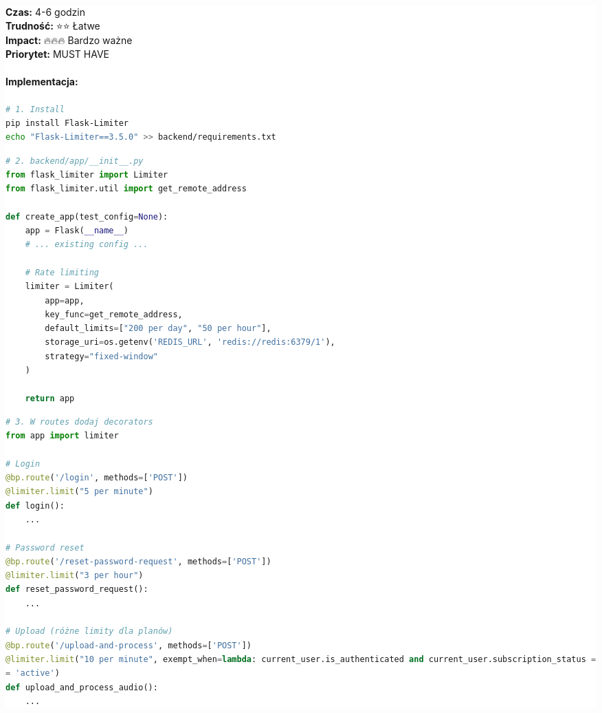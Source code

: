 **Czas:** 4-6 godzin  
**Trudność:** ⭐⭐ Łatwe  
**Impact:** 🔥🔥🔥 Bardzo ważne  
**Priorytet:** MUST HAVE

#### Implementacja:

```bash
# 1. Install
pip install Flask-Limiter
echo "Flask-Limiter==3.5.0" >> backend/requirements.txt
```

```python
# 2. backend/app/__init__.py
from flask_limiter import Limiter
from flask_limiter.util import get_remote_address

def create_app(test_config=None):
    app = Flask(__name__)
    # ... existing config ...
    
    # Rate limiting
    limiter = Limiter(
        app=app,
        key_func=get_remote_address,
        default_limits=["200 per day", "50 per hour"],
        storage_uri=os.getenv('REDIS_URL', 'redis://redis:6379/1'),
        strategy="fixed-window"
    )
    
    return app
```

```python
# 3. W routes dodaj decorators
from app import limiter

# Login
@bp.route('/login', methods=['POST'])
@limiter.limit("5 per minute")
def login():
    ...

# Password reset
@bp.route('/reset-password-request', methods=['POST'])
@limiter.limit("3 per hour")
def reset_password_request():
    ...

# Upload (różne limity dla planów)
@bp.route('/upload-and-process', methods=['POST'])
@limiter.limit("10 per minute", exempt_when=lambda: current_user.is_authenticated and current_user.subscription_status == 'active')
def upload_and_process_audio():
    ...
```
